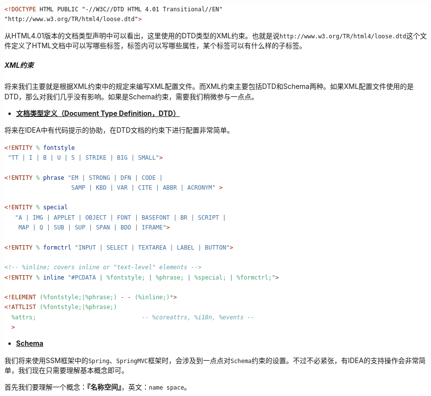 ```html
<!DOCTYPE HTML PUBLIC "-//W3C//DTD HTML 4.01 Transitional//EN"
"http://www.w3.org/TR/html4/loose.dtd">
```

从HTML4.01版本的文档类型声明中可以看出，这里使用的DTD类型的XML约束。也就是说`http://www.w3.org/TR/html4/loose.dtd`这个文件定义了HTML文档中可以写哪些标签，标签内可以写哪些属性，某个标签可以有什么样的子标签。

##### XML约束

将来我们主要就是根据XML约束中的规定来编写XML配置文件。而XML约束主要包括DTD和Schema两种。如果XML配置文件使用的是DTD，那么对我们几乎没有影响。如果是Schema约束，需要我们稍微参与一点点。

- **<u>文档类型定义（Document Type Definition，DTD）</u>**

将来在IDEA中有代码提示的协助，在DTD文档的约束下进行配置非常简单。

```dtd
<!ENTITY % fontstyle
 "TT | I | B | U | S | STRIKE | BIG | SMALL">

<!ENTITY % phrase "EM | STRONG | DFN | CODE |
                   SAMP | KBD | VAR | CITE | ABBR | ACRONYM" >

<!ENTITY % special
   "A | IMG | APPLET | OBJECT | FONT | BASEFONT | BR | SCRIPT |
    MAP | Q | SUB | SUP | SPAN | BDO | IFRAME">

<!ENTITY % formctrl "INPUT | SELECT | TEXTAREA | LABEL | BUTTON">

<!-- %inline; covers inline or "text-level" elements -->
<!ENTITY % inline "#PCDATA | %fontstyle; | %phrase; | %special; | %formctrl;">

<!ELEMENT (%fontstyle;|%phrase;) - - (%inline;)*>
<!ATTLIST (%fontstyle;|%phrase;)
  %attrs;                              -- %coreattrs, %i18n, %events --
  >
```

- **<u>Schema</u>**

我们将来使用SSM框架中的`Spring`、`SpringMVC`框架时，会涉及到一点点对`Schema`约束的设置。不过不必紧张，有IDEA的支持操作会非常简单，我们现在只需要理解基本概念即可。

首先我们要理解一个概念：**『名称空间』**，英文：`name space`。

